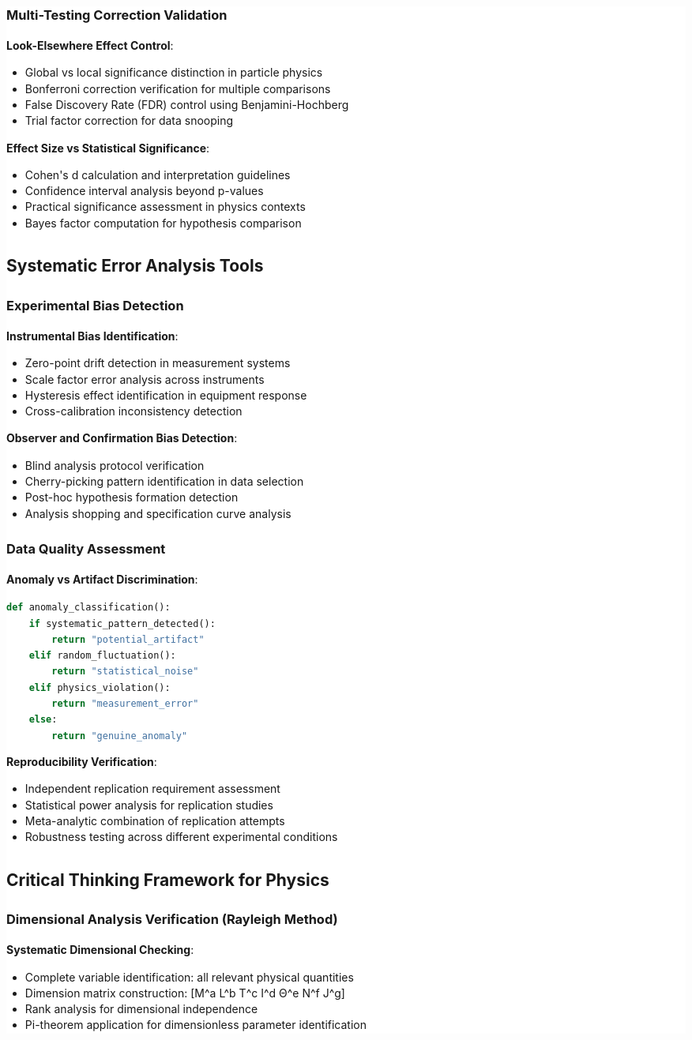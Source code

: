 ### Multi-Testing Correction Validation
**Look-Elsewhere Effect Control**:
- Global vs local significance distinction in particle physics
- Bonferroni correction verification for multiple comparisons
- False Discovery Rate (FDR) control using Benjamini-Hochberg
- Trial factor correction for data snooping

**Effect Size vs Statistical Significance**:
- Cohen's d calculation and interpretation guidelines
- Confidence interval analysis beyond p-values
- Practical significance assessment in physics contexts
- Bayes factor computation for hypothesis comparison

## Systematic Error Analysis Tools

### Experimental Bias Detection
**Instrumental Bias Identification**:
- Zero-point drift detection in measurement systems
- Scale factor error analysis across instruments
- Hysteresis effect identification in equipment response
- Cross-calibration inconsistency detection

**Observer and Confirmation Bias Detection**:
- Blind analysis protocol verification
- Cherry-picking pattern identification in data selection
- Post-hoc hypothesis formation detection
- Analysis shopping and specification curve analysis

### Data Quality Assessment
**Anomaly vs Artifact Discrimination**:
```python
def anomaly_classification():
    if systematic_pattern_detected():
        return "potential_artifact"
    elif random_fluctuation():
        return "statistical_noise"  
    elif physics_violation():
        return "measurement_error"
    else:
        return "genuine_anomaly"
```

**Reproducibility Verification**:
- Independent replication requirement assessment
- Statistical power analysis for replication studies
- Meta-analytic combination of replication attempts
- Robustness testing across different experimental conditions

## Critical Thinking Framework for Physics

### Dimensional Analysis Verification (Rayleigh Method)
**Systematic Dimensional Checking**:
- Complete variable identification: all relevant physical quantities
- Dimension matrix construction: [M^a L^b T^c I^d Θ^e N^f J^g]
- Rank analysis for dimensional independence
- Pi-theorem application for dimensionless parameter identification

